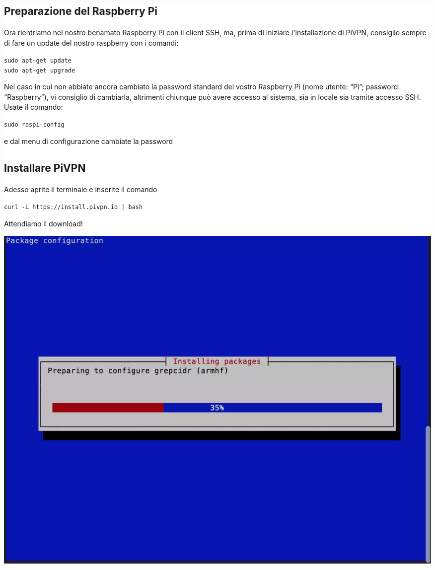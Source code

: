 ## Preparazione del Raspberry Pi

Ora rientriamo nel nostro benamato Raspberry Pi con il client SSH, ma, prima di iniziare l'installazione di PiVPN, consiglio sempre di fare un update del nostro raspberry con i comandi:

```
sudo apt-get update
sudo apt-get upgrade
```

Nel caso in cui non abbiate ancora cambiato la password standard del vostro Raspberry Pi (nome utente: “Pi”; password: “Raspberry”), vi consiglio di cambiarla, altrimenti chiunque può avere accesso al sistema, sia in locale sia tramite accesso SSH. Usate il comando:

```
sudo raspi-config
```

e dal menu di configurazione cambiate la password

<DisplayAd/>


## Installare PiVPN 

Adesso aprite il terminale e inserite il comando

```
curl -L https://install.pivpn.io | bash
```

Attendiamo il download!

[![a1](/img/router/a1.webp)](/img/router/a1.webp)
